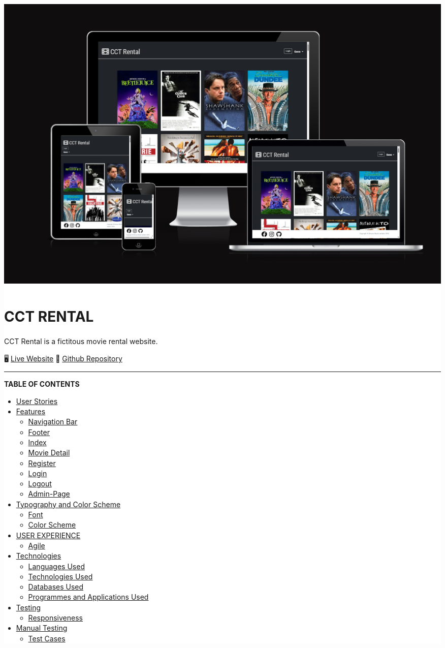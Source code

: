 
![Homepage](assets/images/amiresponsive.png)

# CCT RENTAL #

CCT Rental is a fictitous movie rental website. 

:desktop_computer: [Live Website](https://cctrentalca2.onrender.com/)
:open_file_folder: [Github Repository](https://github.com/eleanorbucke21/CA2)

---
**TABLE OF CONTENTS**
* [User Stories](#user-stories)
* [Features](#features)
    * [Navigation Bar](#navigation-bar)
    * [Footer](#footer)
    * [Index](#index-page)
    * [Movie Detail](#movie-detail-page)
    * [Register](#register)
    * [Login](#login)
    * [Logout](#logout)
    * [Admin-Page](#admin-page)
* [Typography and Color Scheme](#typography-and-color-scheme)
    * [Font](#font)
    * [Color Scheme](#color-scheme)
* [USER EXPERIENCE](#user-experience)
    * [Agile](#agile)
* [Technologies](#technologies)
    * [Languages Used](#languages-used)
    * [Technologies Used](#technologies-used)
    * [Databases Used](#databases-used)
    * [Programmes and Applications Used](#programmes-and-applications-used)
* [Testing](#testing)
    * [Responsiveness](#responsiveness)
* [Manual Testing](#manual-testing)
    * [Test Cases](#test-cases)
